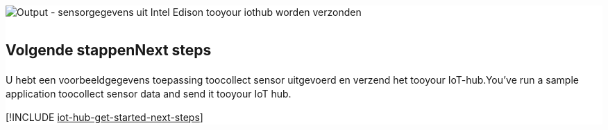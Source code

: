 ![Output - sensorgegevens uit Intel Edison tooyour iothub worden verzonden](media/iot-hub-intel-edison-kit-c-get-started/15_message_sent.png)

## <a name="next-steps"></a><span data-ttu-id="cb993-234">Volgende stappen</span><span class="sxs-lookup"><span data-stu-id="cb993-234">Next steps</span></span>

<span data-ttu-id="cb993-235">U hebt een voorbeeldgegevens toepassing toocollect sensor uitgevoerd en verzend het tooyour IoT-hub.</span><span class="sxs-lookup"><span data-stu-id="cb993-235">You’ve run a sample application toocollect sensor data and send it tooyour IoT hub.</span></span>

[!INCLUDE [iot-hub-get-started-next-steps](../../includes/iot-hub-get-started-next-steps.md)]
